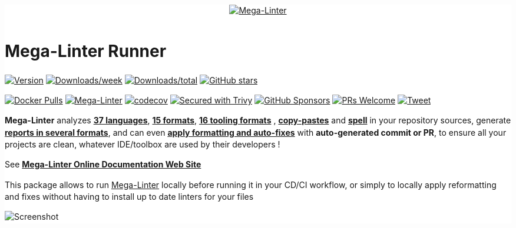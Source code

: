 


<div align="center">
  <a href="https://nvuillam.github.io/mega-linter" target="blank" title="Visit Mega-Linter Web Site">
    <img src="https://github.com/nvuillam/mega-linter/raw/master/docs/assets/images/mega-linter-logo.png" alt="Mega-Linter" height="300px">
  </a>
</div>


# Mega-Linter Runner

[![Version](https://img.shields.io/npm/v/mega-linter-runner.svg)](https://npmjs.org/package/mega-linter-runner)
[![Downloads/week](https://img.shields.io/npm/dw/mega-linter-runner.svg)](https://npmjs.org/package/mega-linter-runner)
[![Downloads/total](https://img.shields.io/npm/dt/mega-linter-runner.svg)](https://npmjs.org/package/mega-linter-runner)
[![GitHub stars](https://img.shields.io/github/stars/nvuillam/mega-linter?maxAge=2592000)](https://GitHub.com/nvuillam/mega-linter/stargazers/)

[![Docker Pulls](https://img.shields.io/badge/docker%20pulls-332.5k-blue)](https://nvuillam.github.io/mega-linter/flavors/)
[![Mega-Linter](https://github.com/nvuillam/mega-linter/workflows/Mega-Linter/badge.svg?branch=master)](https://nvuillam.github.io/mega-linter)
[![codecov](https://codecov.io/gh/nvuillam/mega-linter/branch/master/graph/badge.svg)](https://codecov.io/gh/nvuillam/mega-linter)
[![Secured with Trivy](https://img.shields.io/badge/Trivy-secured-green?logo=docker)](https://github.com/aquasecurity/trivy)
[![GitHub Sponsors](https://img.shields.io/github/sponsors/nvuillam)](https://github.com/sponsors/nvuillam)
[![PRs Welcome](https://img.shields.io/badge/PRs-welcome-brightgreen.svg?style=flat-square)](http://makeapullrequest.com)
[![Tweet](https://img.shields.io/twitter/url/http/shields.io.svg?style=social)](https://twitter.com/intent/tweet?text=Check+Mega-Linter+to+say+goodbye+to+dirty+code+in+your+projects+%3A%29+100%25+free+and+open+source+for+all+uses&url=https://nvuillam.github.io/mega-linter/&via=NicolasVuillamy&hashtags=linters,code,quality,ci,python,java,golang,c,dotnet,kotlin,rust,scala,salesforce,terraform)


**Mega-Linter** analyzes [**37 languages**](#languages), [**15 formats**](#formats), [**16 tooling formats**](#tooling-formats) , [**copy-pastes**](#other) and [**spell**](#other) in your repository sources, generate [**reports in several formats**](#reports), and can even [**apply formatting and auto-fixes**](#apply-fixes) with **auto-generated commit or PR**, to ensure all your projects are clean, whatever IDE/toolbox are used by their developers !



See [**Mega-Linter Online Documentation Web Site**](https://nvuillam.github.io/mega-linter/)




This package allows to run [Mega-Linter](https://nvuillam.github.io/mega-linter/) locally before running it in your CD/CI workflow, or simply to locally apply reformatting and fixes without having to install up to date linters for your files

![Screenshot](https://github.com/nvuillam/mega-linter/blob/master/docs/assets/images/ConsoleReporter.jpg?raw=true>)
